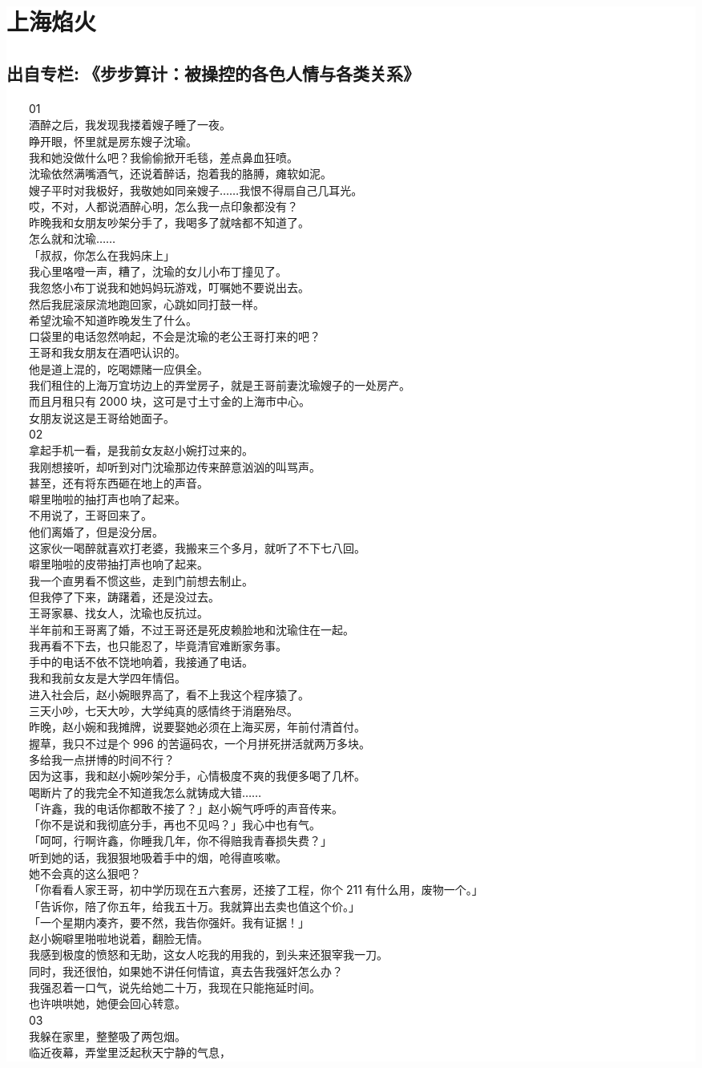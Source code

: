 # 上海焰火  
## 出自专栏: 《步步算计：被操控的各色人情与各类关系》  
&emsp;&emsp;01  
&emsp;&emsp;酒醉之后，我发现我搂着嫂子睡了一夜。  
&emsp;&emsp;睁开眼，怀里就是房东嫂子沈瑜。  
&emsp;&emsp;我和她没做什么吧？我偷偷掀开毛毯，差点鼻血狂喷。  
&emsp;&emsp;沈瑜依然满嘴酒气，还说着醉话，抱着我的胳膊，瘫软如泥。  
&emsp;&emsp;嫂子平时对我极好，我敬她如同亲嫂子……我恨不得扇自己几耳光。  
&emsp;&emsp;哎，不对，人都说酒醉心明，怎么我一点印象都没有？  
&emsp;&emsp;昨晚我和女朋友吵架分手了，我喝多了就啥都不知道了。  
&emsp;&emsp;怎么就和沈瑜……  
&emsp;&emsp;「叔叔，你怎么在我妈床上」  
&emsp;&emsp;我心里咯噔一声，糟了，沈瑜的女儿小布丁撞见了。  
&emsp;&emsp;我忽悠小布丁说我和她妈妈玩游戏，叮嘱她不要说出去。  
&emsp;&emsp;然后我屁滚尿流地跑回家，心跳如同打鼓一样。  
&emsp;&emsp;希望沈瑜不知道昨晚发生了什么。  
&emsp;&emsp;口袋里的电话忽然响起，不会是沈瑜的老公王哥打来的吧？  
&emsp;&emsp;王哥和我女朋友在酒吧认识的。  
&emsp;&emsp;他是道上混的，吃喝嫖赌一应俱全。  
&emsp;&emsp;我们租住的上海万宜坊边上的弄堂房子，就是王哥前妻沈瑜嫂子的一处房产。  
&emsp;&emsp;而且月租只有 2000 块，这可是寸土寸金的上海市中心。  
&emsp;&emsp;女朋友说这是王哥给她面子。  
&emsp;&emsp;02  
&emsp;&emsp;拿起手机一看，是我前女友赵小婉打过来的。  
&emsp;&emsp;我刚想接听，却听到对门沈瑜那边传来醉意汹汹的叫骂声。  
&emsp;&emsp;甚至，还有将东西砸在地上的声音。  
&emsp;&emsp;噼里啪啦的抽打声也响了起来。  
&emsp;&emsp;不用说了，王哥回来了。  
&emsp;&emsp;他们离婚了，但是没分居。  
&emsp;&emsp;这家伙一喝醉就喜欢打老婆，我搬来三个多月，就听了不下七八回。  
&emsp;&emsp;噼里啪啦的皮带抽打声也响了起来。  
&emsp;&emsp;我一个直男看不惯这些，走到门前想去制止。  
&emsp;&emsp;但我停了下来，踌躇着，还是没过去。  
&emsp;&emsp;王哥家暴、找女人，沈瑜也反抗过。  
&emsp;&emsp;半年前和王哥离了婚，不过王哥还是死皮赖脸地和沈瑜住在一起。  
&emsp;&emsp;我再看不下去，也只能忍了，毕竟清官难断家务事。  
&emsp;&emsp;手中的电话不依不饶地响着，我接通了电话。  
&emsp;&emsp;我和我前女友是大学四年情侣。  
&emsp;&emsp;进入社会后，赵小婉眼界高了，看不上我这个程序猿了。  
&emsp;&emsp;三天小吵，七天大吵，大学纯真的感情终于消磨殆尽。  
&emsp;&emsp;昨晚，赵小婉和我摊牌，说要娶她必须在上海买房，年前付清首付。  
&emsp;&emsp;握草，我只不过是个 996 的苦逼码农，一个月拼死拼活就两万多块。  
&emsp;&emsp;多给我一点拼博的时间不行？  
&emsp;&emsp;因为这事，我和赵小婉吵架分手，心情极度不爽的我便多喝了几杯。  
&emsp;&emsp;喝断片了的我完全不知道我怎么就铸成大错……  
&emsp;&emsp;「许鑫，我的电话你都敢不接了？」赵小婉气呼呼的声音传来。  
&emsp;&emsp;「你不是说和我彻底分手，再也不见吗？」我心中也有气。  
&emsp;&emsp;「呵呵，行啊许鑫，你睡我几年，你不得赔我青春损失费？」  
&emsp;&emsp;听到她的话，我狠狠地吸着手中的烟，呛得直咳嗽。  
&emsp;&emsp;她不会真的这么狠吧？  
&emsp;&emsp;「你看看人家王哥，初中学历现在五六套房，还接了工程，你个 211 有什么用，废物一个。」  
&emsp;&emsp;「告诉你，陪了你五年，给我五十万。我就算出去卖也值这个价。」  
&emsp;&emsp;「一个星期内凑齐，要不然，我告你强奸。我有证据！」  
&emsp;&emsp;赵小婉噼里啪啦地说着，翻脸无情。  
&emsp;&emsp;我感到极度的愤怒和无助，这女人吃我的用我的，到头来还狠宰我一刀。  
&emsp;&emsp;同时，我还很怕，如果她不讲任何情谊，真去告我强奸怎么办？  
&emsp;&emsp;我强忍着一口气，说先给她二十万，我现在只能拖延时间。  
&emsp;&emsp;也许哄哄她，她便会回心转意。  
&emsp;&emsp;03  
&emsp;&emsp;我躲在家里，整整吸了两包烟。  
&emsp;&emsp;临近夜幕，弄堂里泛起秋天宁静的气息，  